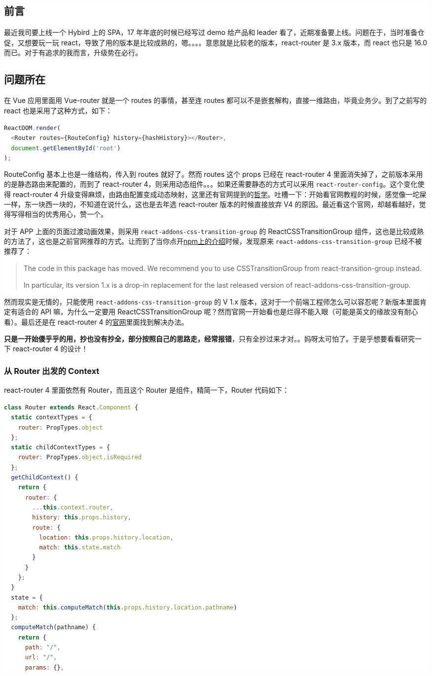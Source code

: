 ## 前言
最近我司要上线一个 Hybird 上的 SPA，17 年年底的时候已经写过 demo 给产品和 leader 看了，近期准备要上线。问题在于，当时准备仓促，又想要玩一玩 react，导致了用的版本是比较成熟的，嗯。。。。意思就是比较老的版本，react-router 是 3.x 版本，而 react 也只是 16.0 而已。对于有追求的我而言，升级势在必行。

## 问题所在
在 Vue 应用里面用 Vue-router 就是一个 routes 的事情，甚至连 routes 都可以不是嵌套解构，直接一维路由，毕竟业务少。到了之前写的 react 也是采用了这种方式，如下：
```javascript
ReactDOM.render(
  <Router routes={RouteConfig} history={hashHistory}></Router>,
  document.getElementById('root')
);
```

RouteConfig 基本上也是一维结构，传入到 routes 就好了。然而 routes 这个 props 已经在 react-router 4 里面消失掉了，之前版本采用的是静态路由来配置的，而到了 react-router 4，则采用动态组件。。。如果还需要静态的方式可以采用 `react-router-config`。这个变化使得 react-router 4 升级变得麻烦，由路由配置变成动态映射，这里还有官网提到的[哲学](https://reacttraining.com/react-router/web/guides/philosophy)。吐槽一下：开始看官网教程的时候，感觉像一坨屎一样，东一块西一块的，不知道在说什么，这也是去年选 react-router 版本的时候直接放弃 V4 的原因。最近看这个官网，却越看越好，觉得写得相当的优秀用心，赞一个。


对于 APP 上面的页面过渡动画效果，则采用 `react-addons-css-transition-group` 的 ReactCSSTransitionGroup 组件，这也是比较成熟的方法了，这也是之前官网推荐的方式。让而到了当你点开[npm上的介绍](https://www.npmjs.com/package/react-addons-css-transition-group)时候，发现原来 `react-addons-css-transition-group` 已经不被推荐了：
> The code in this package has moved. We recommend you to use CSSTransitionGroup from react-transition-group instead.
>
> In particular, its version 1.x is a drop-in replacement for the last released version of react-addons-css-transition-group.

然而现实是无情的，只能使用 `react-addons-css-transition-group` 的 V 1.x 版本，这对于一个前端工程师怎么可以容忍呢？新版本里面肯定有适合的 API 嘛，为什么一定要用 ReactCSSTransitionGroup 呢？然而官网一开始看也是烂得不能入眼（可能是英文的缘故没有耐心看）。最后还是在 react-router 4 的[官网](https://reacttraining.com/react-router/web/example/animated-transitions)里面找到解决办法。

**只是一开始傻乎乎的用，抄也没有抄全，部分按照自己的思路走，经常报错**，只有全抄过来才对。。妈呀太可怕了。于是乎想要看看研究一下 react-router 4 的设计！

### 从 Router 出发的 Context
react-router 4 里面依然有 Router，而且这个 Router 是组件，精简一下，Router 代码如下：
```javascript
class Router extends React.Component {
  static contextTypes = {
    router: PropTypes.object
  };
  static childContextTypes = {
    router: PropTypes.object.isRequired
  };
  getChildContext() {
    return {
      router: {
        ...this.context.router,
        history: this.props.history,
        route: {
          location: this.props.history.location,
          match: this.state.match
        }
      }
    };
  }
  state = {
    match: this.computeMatch(this.props.history.location.pathname)
  };
  computeMatch(pathname) {
    return {
      path: "/",
      url: "/",
      params: {},
```